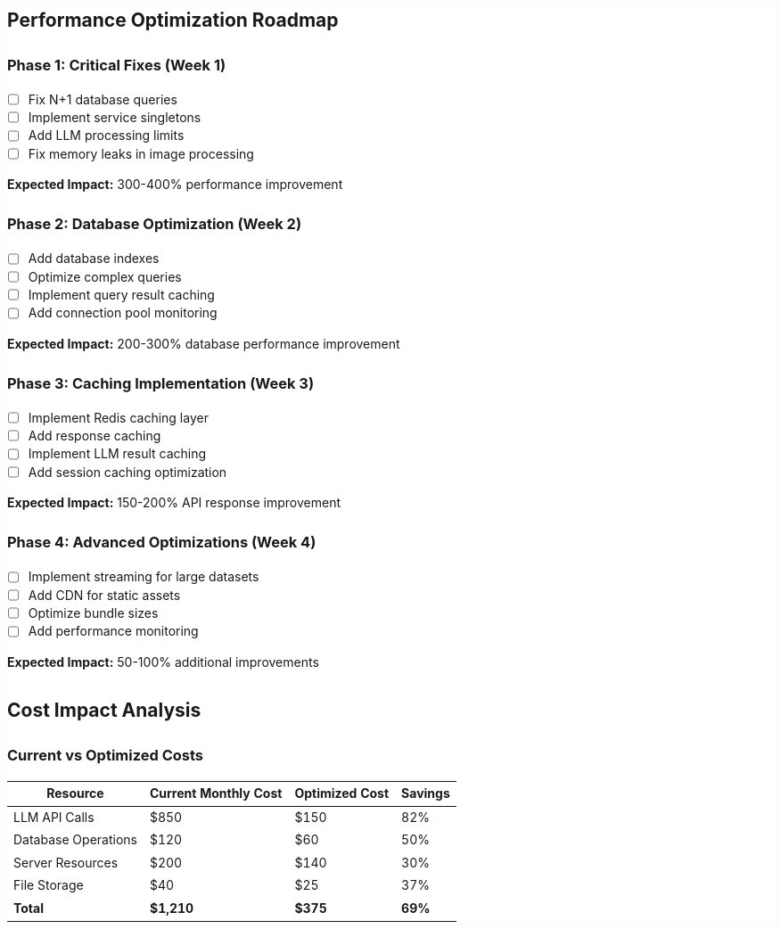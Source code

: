 ## Performance Optimization Roadmap

### Phase 1: Critical Fixes (Week 1)

- [ ] Fix N+1 database queries
- [ ] Implement service singletons
- [ ] Add LLM processing limits
- [ ] Fix memory leaks in image processing

**Expected Impact:** 300-400% performance improvement

### Phase 2: Database Optimization (Week 2)

- [ ] Add database indexes
- [ ] Optimize complex queries
- [ ] Implement query result caching
- [ ] Add connection pool monitoring

**Expected Impact:** 200-300% database performance improvement

### Phase 3: Caching Implementation (Week 3)

- [ ] Implement Redis caching layer
- [ ] Add response caching
- [ ] Implement LLM result caching
- [ ] Add session caching optimization

**Expected Impact:** 150-200% API response improvement

### Phase 4: Advanced Optimizations (Week 4)

- [ ] Implement streaming for large datasets
- [ ] Add CDN for static assets
- [ ] Optimize bundle sizes
- [ ] Add performance monitoring

**Expected Impact:** 50-100% additional improvements

## Cost Impact Analysis

### Current vs Optimized Costs

| Resource            | Current Monthly Cost | Optimized Cost | Savings |
| ------------------- | -------------------- | -------------- | ------- |
| LLM API Calls       | $850                 | $150           | 82%     |
| Database Operations | $120                 | $60            | 50%     |
| Server Resources    | $200                 | $140           | 30%     |
| File Storage        | $40                  | $25            | 37%     |
| **Total**           | **$1,210**           | **$375**       | **69%** |

